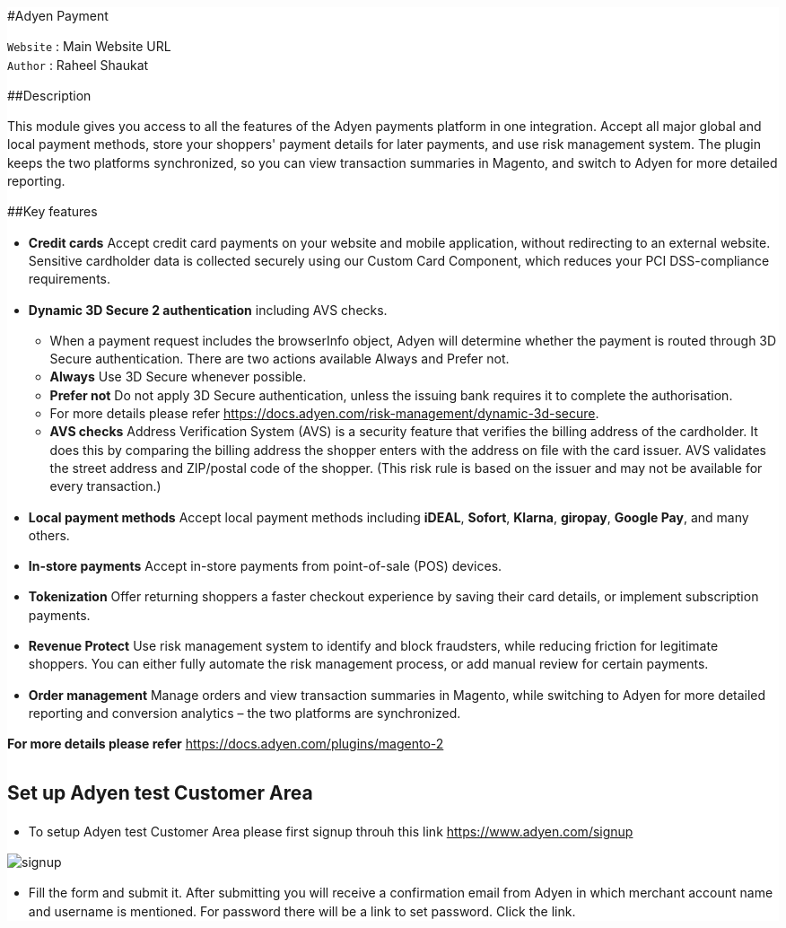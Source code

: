 #Adyen Payment

`Website` : Main Website URL  
`Author` : Raheel Shaukat

##Description

This module gives you access to all the features of the Adyen payments platform in one integration. Accept all major global and local payment methods, store your shoppers' payment details for later payments, and use risk management system. The plugin keeps the two platforms synchronized, so you can view transaction summaries in Magento, and switch to Adyen for more detailed reporting.

##Key features

- **Credit cards** Accept credit card payments on your website and mobile application, without redirecting to an external website. Sensitive cardholder data is collected securely using our Custom Card Component, which reduces your PCI DSS-compliance requirements.
  
- **Dynamic 3D Secure 2 authentication** including AVS checks.
  - When a payment request includes the browserInfo object, Adyen will determine whether the payment is routed through 3D Secure authentication. There are two actions available Always and Prefer not.
  - **Always** Use 3D Secure whenever possible.
  - **Prefer not** Do not apply 3D Secure authentication, unless the issuing bank requires it to complete the authorisation.
  - For more details please refer https://docs.adyen.com/risk-management/dynamic-3d-secure.
  - **AVS checks** Address Verification System (AVS) is a security feature that verifies the billing address of the cardholder. It does this by comparing the billing address the shopper enters with the address on file with the card issuer. AVS validates the street address and ZIP/postal code of the shopper. (This risk rule is based on the issuer and may not be available for every transaction.)

- **Local payment methods** Accept local payment methods including **iDEAL**, **Sofort**, **Klarna**, **giropay**, **Google Pay**, and many others.

- **In-store payments** Accept in-store payments from point-of-sale (POS) devices.

- **Tokenization** Offer returning shoppers a faster checkout experience by saving their card details, or implement subscription payments.

- **Revenue Protect** Use risk management system to identify and block fraudsters, while reducing friction for legitimate shoppers. You can either fully automate the risk management process, or add manual review for certain payments.
- **Order management** Manage orders and view transaction summaries in Magento, while switching to Adyen for more detailed reporting and conversion analytics – the two platforms are synchronized.

**For more details please refer** https://docs.adyen.com/plugins/magento-2

## Set up Adyen test Customer Area

- To setup Adyen test Customer Area please first signup throuh this link https://www.adyen.com/signup 

![signup](https://nimbus-screenshots.s3.amazonaws.com/s/c897f5c0f9601bfc7b2acdb3211937c8.png)

- Fill the form and submit it. After submitting you will receive a confirmation email from Adyen in which merchant account name and username is mentioned. For password there will be a link to set password. Click the link.
